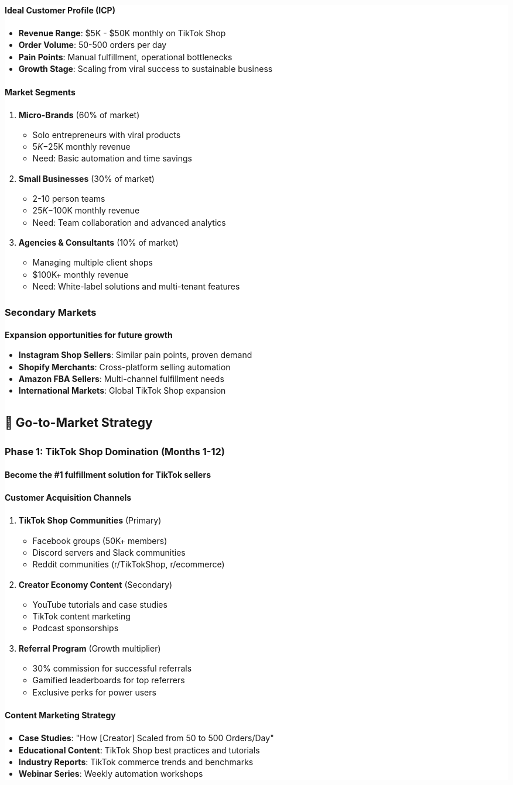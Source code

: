 #### Ideal Customer Profile (ICP)
- **Revenue Range**: $5K - $50K monthly on TikTok Shop
- **Order Volume**: 50-500 orders per day
- **Pain Points**: Manual fulfillment, operational bottlenecks
- **Growth Stage**: Scaling from viral success to sustainable business

#### Market Segments
1. **Micro-Brands** (60% of market)
   - Solo entrepreneurs with viral products
   - $5K-$25K monthly revenue
   - Need: Basic automation and time savings

2. **Small Businesses** (30% of market)
   - 2-10 person teams
   - $25K-$100K monthly revenue
   - Need: Team collaboration and advanced analytics

3. **Agencies & Consultants** (10% of market)
   - Managing multiple client shops
   - $100K+ monthly revenue
   - Need: White-label solutions and multi-tenant features

### Secondary Markets
**Expansion opportunities for future growth**

- **Instagram Shop Sellers**: Similar pain points, proven demand
- **Shopify Merchants**: Cross-platform selling automation
- **Amazon FBA Sellers**: Multi-channel fulfillment needs
- **International Markets**: Global TikTok Shop expansion

## 🚀 Go-to-Market Strategy

### Phase 1: TikTok Shop Domination (Months 1-12)
**Become the #1 fulfillment solution for TikTok sellers**

#### Customer Acquisition Channels
1. **TikTok Shop Communities** (Primary)
   - Facebook groups (50K+ members)
   - Discord servers and Slack communities
   - Reddit communities (r/TikTokShop, r/ecommerce)

2. **Creator Economy Content** (Secondary)
   - YouTube tutorials and case studies
   - TikTok content marketing
   - Podcast sponsorships

3. **Referral Program** (Growth multiplier)
   - 30% commission for successful referrals
   - Gamified leaderboards for top referrers
   - Exclusive perks for power users

#### Content Marketing Strategy
- **Case Studies**: "How [Creator] Scaled from 50 to 500 Orders/Day"
- **Educational Content**: TikTok Shop best practices and tutorials
- **Industry Reports**: TikTok commerce trends and benchmarks
- **Webinar Series**: Weekly automation workshops
